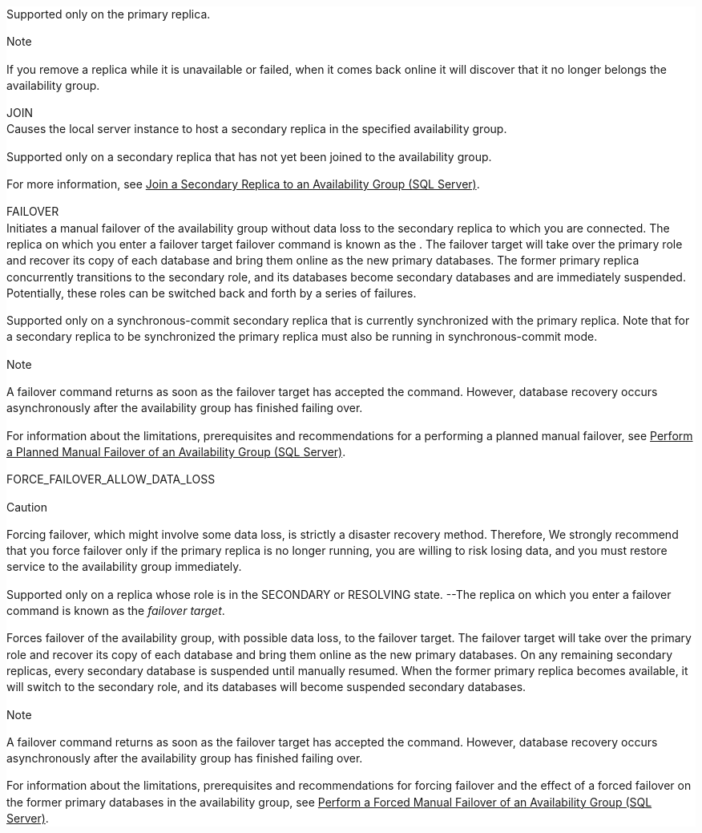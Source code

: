  Supported only on the primary replica.  
  
> [!NOTE]  
>  If you remove a replica while it is unavailable or failed, when it comes back online it will discover that it no longer belongs the availability group.  
  
 JOIN  
 Causes the local server instance to host a secondary replica in the specified availability group.  
  
 Supported only on a secondary replica that has not yet been joined to the availability group.  
  
 For more information, see [Join a Secondary Replica to an Availability Group &#40;SQL Server&#41;](../../database-engine/availability-groups/windows/join-a-secondary-replica-to-an-availability-group-sql-server.md).  
  
 FAILOVER  
 Initiates a manual failover of the availability group without data loss to the secondary replica to which you are connected. The replica on which you enter a failover target failover command is known as the .  The failover target will take over the primary role and recover its copy of each database and bring them online as the new primary databases. The former primary replica concurrently transitions to the secondary role, and its databases become secondary databases and are immediately suspended. Potentially, these roles can be switched back and forth by a series of failures.  
  
 Supported only on a synchronous-commit secondary replica that is currently synchronized with the primary replica. Note that for a secondary replica to be synchronized the primary replica must also be running in synchronous-commit mode.  
  
> [!NOTE]  
>  A failover command returns as soon as the failover target has accepted the command. However, database recovery occurs asynchronously after the availability group has finished failing over.  
  
 For information about the limitations, prerequisites and recommendations for a performing a planned manual failover, see [Perform a Planned Manual Failover of an Availability Group &#40;SQL Server&#41;](../../database-engine/availability-groups/windows/perform-a-planned-manual-failover-of-an-availability-group-sql-server.md).  
  
 FORCE_FAILOVER_ALLOW_DATA_LOSS  
 > [!CAUTION]  
>  Forcing failover, which might involve some data loss, is strictly a disaster recovery method. Therefore, We strongly recommend that you force failover only if the primary replica is no longer running, you are willing to risk losing data, and you must restore service to the availability group immediately.  
  
 Supported only on a replica whose role is in the SECONDARY or RESOLVING state. --The replica on which you enter a failover command is known as the *failover target*.  
  
 Forces failover of the availability group, with possible data loss, to the failover target. The failover target will take over the primary role and recover its copy of each database and bring them online as the new primary databases. On any remaining secondary replicas, every secondary database is suspended until manually resumed. When the former primary replica becomes available, it will switch to the secondary role, and its databases will become suspended secondary databases.  
  
> [!NOTE]  
>  A failover command returns as soon as the failover target has accepted the command. However, database recovery occurs asynchronously after the availability group has finished failing over.  
  
 For information about the limitations, prerequisites and recommendations for forcing failover and the effect of a forced failover on the former primary databases in the availability group, see [Perform a Forced Manual Failover of an Availability Group &#40;SQL Server&#41;](../../database-engine/availability-groups/windows/perform-a-forced-manual-failover-of-an-availability-group-sql-server.md).  
  
